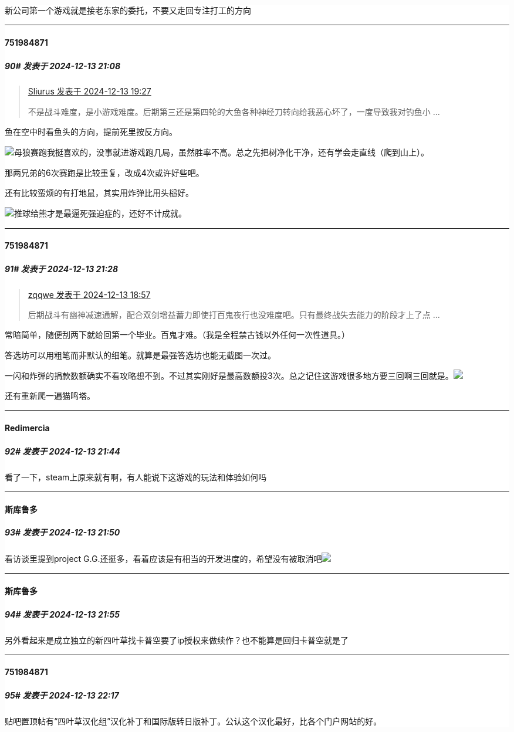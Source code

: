 新公司第一个游戏就是接老东家的委托，不要又走回专注打工的方向


*****

####  751984871  
##### 90#       发表于 2024-12-13 21:08

<blockquote><a href="httphttps://bbs.saraba1st.com/2b/forum.php?mod=redirect&amp;goto=findpost&amp;pid=66919183&amp;ptid=2210379" target="_blank">Sliurus 发表于 2024-12-13 19:27</a>

不是战斗难度，是小游戏难度。后期第三还是第四轮的大鱼各种神经刀转向给我恶心坏了，一度导致我对钓鱼小 ...</blockquote>
鱼在空中时看鱼头的方向，提前死里按反方向。

<img src="https://static.saraba1st.com/image/smiley/face2017/068.png" referrerpolicy="no-referrer">母狼赛跑我挺喜欢的，没事就进游戏跑几局，虽然胜率不高。总之先把树净化干净，还有学会走直线（爬到山上）。

那两兄弟的6次赛跑是比较重复，改成4次或许好些吧。

还有比较蛮烦的有打地鼠，其实用炸弹比用头槌好。

<img src="https://static.saraba1st.com/image/smiley/face2017/068.png" referrerpolicy="no-referrer">推球给熊才是最逼死强迫症的，还好不计成就。


*****

####  751984871  
##### 91#       发表于 2024-12-13 21:28

<blockquote><a href="httphttps://bbs.saraba1st.com/2b/forum.php?mod=redirect&amp;goto=findpost&amp;pid=66918966&amp;ptid=2210379" target="_blank">zqqwe 发表于 2024-12-13 18:57</a>

后期战斗有幽神减速通解，配合双剑增益蓄力即使打百鬼夜行也没难度吧。只有最终战失去能力的阶段才上了点 ...</blockquote>
常暗简单，随便刮两下就给回第一个毕业。百鬼才难。（我是全程禁古钱以外任何一次性道具。）

答选坊可以用粗笔而非默认的细笔。就算是最强答选坊也能无截图一次过。

一闪和炸弹的捐款数额确实不看攻略想不到。不过其实刚好是最高数额投3次。总之记住这游戏很多地方要三回啊三回就是。<img src="https://static.saraba1st.com/image/smiley/face2017/068.png" referrerpolicy="no-referrer">

还有重新爬一遍猫鸣塔。


*****

####  Redimercia  
##### 92#       发表于 2024-12-13 21:44

看了一下，steam上原来就有啊，有人能说下这游戏的玩法和体验如何吗


*****

####  斯库鲁多  
##### 93#       发表于 2024-12-13 21:50

看访谈里提到project G.G.还挺多，看着应该是有相当的开发进度的，希望没有被取消吧<img src="https://static.saraba1st.com/image/smiley/face2017/001.png" referrerpolicy="no-referrer">

*****

####  斯库鲁多  
##### 94#       发表于 2024-12-13 21:55

另外看起来是成立独立的新四叶草找卡普空要了ip授权来做续作？也不能算是回归卡普空就是了


*****

####  751984871  
##### 95#       发表于 2024-12-13 22:17

贴吧置顶帖有“四叶草汉化组”汉化补丁和国际版转日版补丁。公认这个汉化最好，比各个门户网站的好。

